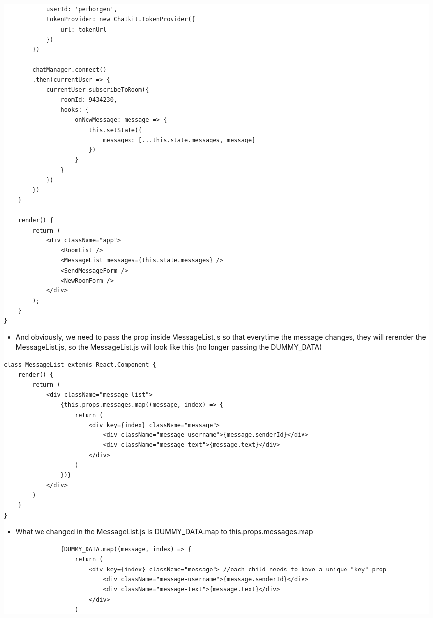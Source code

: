 ```
            userId: 'perborgen',
            tokenProvider: new Chatkit.TokenProvider({
                url: tokenUrl
            })
        })
        
        chatManager.connect()
        .then(currentUser => {
            currentUser.subscribeToRoom({
                roomId: 9434230,
                hooks: {
                    onNewMessage: message => {
                        this.setState({
                            messages: [...this.state.messages, message]
                        })
                    }
                }
            })
        })
    }
    
    render() {
        return (
            <div className="app">
                <RoomList />
                <MessageList messages={this.state.messages} />
                <SendMessageForm />
                <NewRoomForm />
            </div>
        );
    }
}
```
- And obviously, we need to pass the prop inside MessageList.js so that everytime the message changes, they will rerender the MessageList.js, so the MessageList.js will look like this (no longer passing the DUMMY_DATA)
```
class MessageList extends React.Component {
    render() {
        return (
            <div className="message-list">
                {this.props.messages.map((message, index) => {
                    return (
                        <div key={index} className="message">
                            <div className="message-username">{message.senderId}</div>
                            <div className="message-text">{message.text}</div>
                        </div>
                    )
                })}
            </div>
        )
    }
}
```
- What we changed in the MessageList.js is DUMMY_DATA.map to this.props.messages.map
```
                {DUMMY_DATA.map((message, index) => {
                    return (
                        <div key={index} className="message"> //each child needs to have a unique "key" prop
                            <div className="message-username">{message.senderId}</div>
                            <div className="message-text">{message.text}</div>
                        </div>
                    )
```